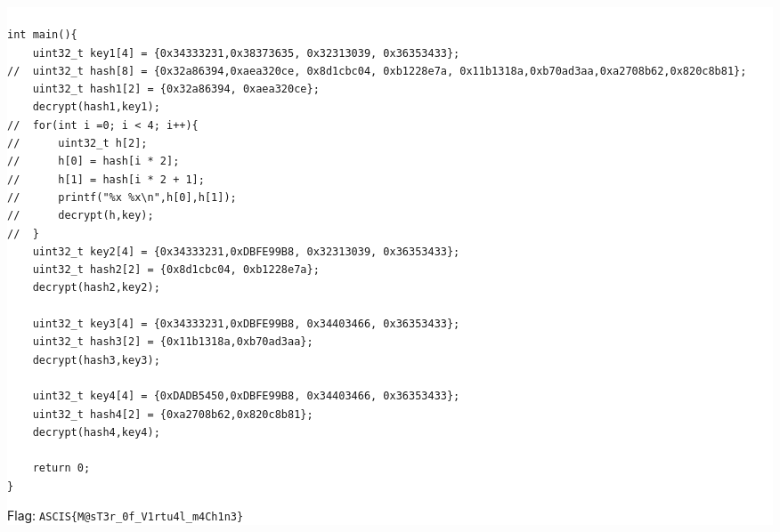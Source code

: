 ```

int main(){
	uint32_t key1[4] = {0x34333231,0x38373635, 0x32313039, 0x36353433};
//	uint32_t hash[8] = {0x32a86394,0xaea320ce, 0x8d1cbc04, 0xb1228e7a, 0x11b1318a,0xb70ad3aa,0xa2708b62,0x820c8b81};
	uint32_t hash1[2] = {0x32a86394, 0xaea320ce};
	decrypt(hash1,key1);
//	for(int i =0; i < 4; i++){
//		uint32_t h[2];
//		h[0] = hash[i * 2];
//		h[1] = hash[i * 2 + 1];
//		printf("%x %x\n",h[0],h[1]);
//		decrypt(h,key);
//	}
	uint32_t key2[4] = {0x34333231,0xDBFE99B8, 0x32313039, 0x36353433};
	uint32_t hash2[2] = {0x8d1cbc04, 0xb1228e7a};
	decrypt(hash2,key2);
	
	uint32_t key3[4] = {0x34333231,0xDBFE99B8, 0x34403466, 0x36353433};
	uint32_t hash3[2] = {0x11b1318a,0xb70ad3aa};
	decrypt(hash3,key3);
	
	uint32_t key4[4] = {0xDADB5450,0xDBFE99B8, 0x34403466, 0x36353433};
	uint32_t hash4[2] = {0xa2708b62,0x820c8b81};
	decrypt(hash4,key4);
	
	return 0;
}

```

Flag: ``ASCIS{M@sT3r_0f_V1rtu4l_m4Ch1n3}``